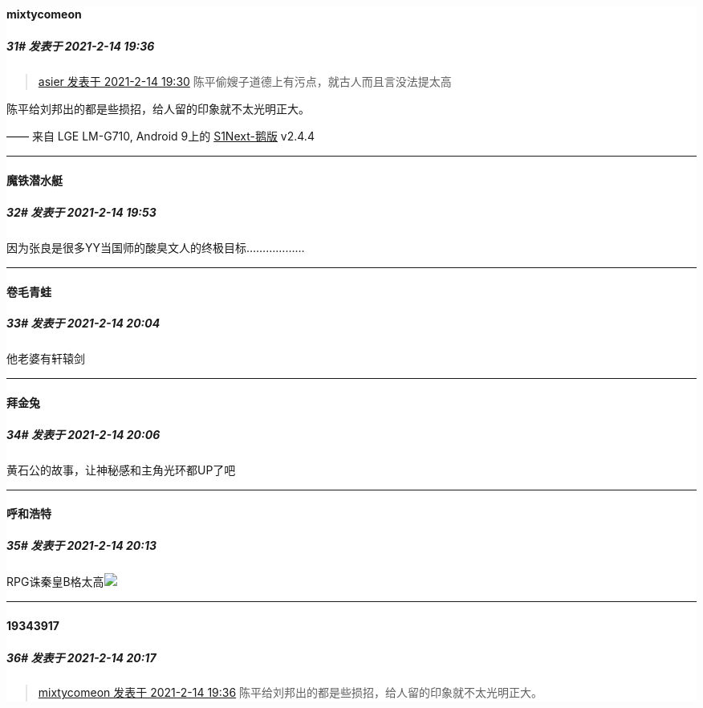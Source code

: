 ####  mixtycomeon  
##### 31#       发表于 2021-2-14 19:36


<blockquote><a href="httphttps://bbs.saraba1st.com/2b/forum.php?mod=redirect&amp;goto=findpost&amp;pid=50333027&amp;ptid=1987847" target="_blank">asier 发表于 2021-2-14 19:30</a>
陈平偷嫂子道德上有污点，就古人而且言没法提太高</blockquote>
陈平给刘邦出的都是些损招，给人留的印象就不太光明正大。

—— 来自 LGE LM-G710, Android 9上的 [S1Next-鹅版](https://github.com/ykrank/S1-Next/releases) v2.4.4


-----

####  魔铁潜水艇  
##### 32#       发表于 2021-2-14 19:53


因为张良是很多YY当国师的酸臭文人的终极目标………………


-----

####  卷毛青蛙  
##### 33#       发表于 2021-2-14 20:04


他老婆有轩辕剑


-----

####  拜金兔  
##### 34#       发表于 2021-2-14 20:06


黄石公的故事，让神秘感和主角光环都UP了吧


-----

####  呼和浩特  
##### 35#       发表于 2021-2-14 20:13


RPG诛秦皇B格太高<img src="https://static.saraba1st.com/image/smiley/face2017/066.png" referrerpolicy="no-referrer">


-----

####  19343917  
##### 36#       发表于 2021-2-14 20:17


<blockquote><a href="httphttps://bbs.saraba1st.com/2b/forum.php?mod=redirect&amp;goto=findpost&amp;pid=50333084&amp;ptid=1987847" target="_blank">mixtycomeon 发表于 2021-2-14 19:36</a>
陈平给刘邦出的都是些损招，给人留的印象就不太光明正大。
